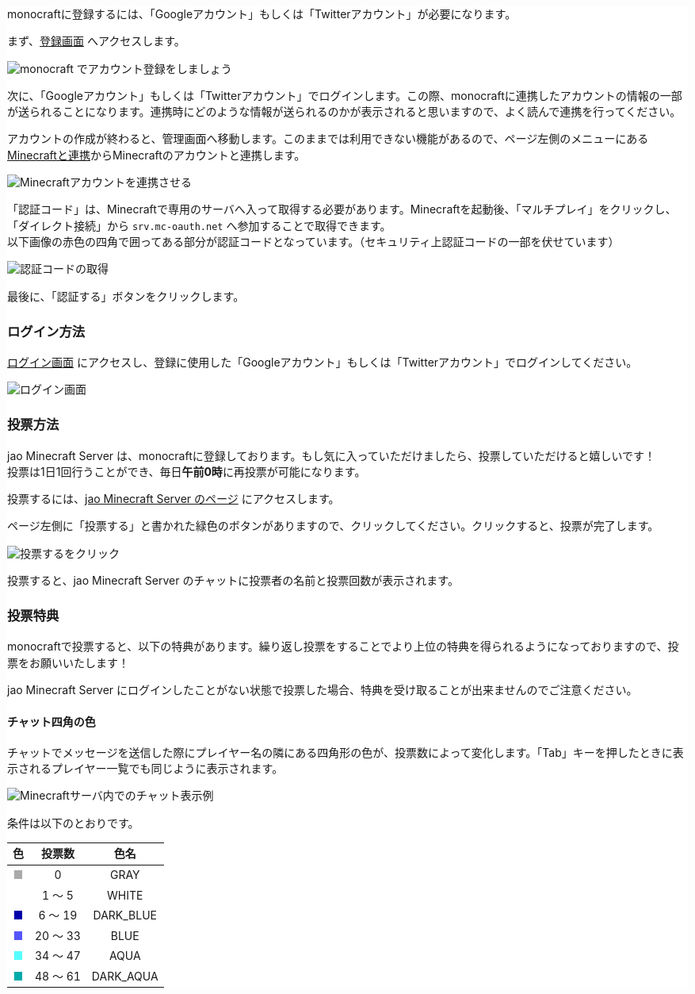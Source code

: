 monocraftに登録するには、「Googleアカウント」もしくは「Twitterアカウント」が必要になります。

まず、[登録画面](https://monocraft.net/login) へアクセスします。

![monocraft でアカウント登録をしましょう](https://storage.jaoafa.com/2fc14fff72c8b32b9d5566dbbf8e541c.PNG)

次に、「Googleアカウント」もしくは「Twitterアカウント」でログインします。この際、monocraftに連携したアカウントの情報の一部が送られることになります。連携時にどのような情報が送られるのかが表示されると思いますので、よく読んで連携を行ってください。

アカウントの作成が終わると、管理画面へ移動します。このままでは利用できない機能があるので、ページ左側のメニューにある [Minecraftと連携](https://monocraft.net/dashboard/authminecraft)からMinecraftのアカウントと連携します。

![Minecraftアカウントを連携させる](https://storage.jaoafa.com/8b7c54eea8c82dd9fcce2502091dc306.PNG)

「認証コード」は、Minecraftで専用のサーバへ入って取得する必要があります。Minecraftを起動後、「マルチプレイ」をクリックし、「ダイレクト接続」から `srv.mc-oauth.net` へ参加することで取得できます。  
以下画像の赤色の四角で囲ってある部分が認証コードとなっています。（セキュリティ上認証コードの一部を伏せています）

![認証コードの取得](https://storage.jaoafa.com/ea895bf19e665c6fbe638c0ec045c635.PNG)

最後に、「認証する」ボタンをクリックします。

### ログイン方法

[ログイン画面](https://monocraft.net/login) にアクセスし、登録に使用した「Googleアカウント」もしくは「Twitterアカウント」でログインしてください。

![ログイン画面](https://storage.jaoafa.com/2fc14fff72c8b32b9d5566dbbf8e541c.PNG)

### 投票方法

jao Minecraft Server は、monocraftに登録しております。もし気に入っていただけましたら、投票していただけると嬉しいです！  
投票は1日1回行うことができ、毎日**午前0時**に再投票が可能になります。

投票するには、[jao Minecraft Server のページ](https://monocraft.net/servers/4ovU0v9PkdyJbNJVngf7/) にアクセスします。

ページ左側に「投票する」と書かれた緑色のボタンがありますので、クリックしてください。クリックすると、投票が完了します。

![投票するをクリック](https://storage.jaoafa.com/451b13a87d3e9ca810e481583557e0c7.png)

投票すると、jao Minecraft Server のチャットに投票者の名前と投票回数が表示されます。

### 投票特典

monocraftで投票すると、以下の特典があります。繰り返し投票をすることでより上位の特典を得られるようになっておりますので、投票をお願いいたします！

jao Minecraft Server にログインしたことがない状態で投票した場合、特典を受け取ることが出来ませんのでご注意ください。

#### チャット四角の色

チャットでメッセージを送信した際にプレイヤー名の隣にある四角形の色が、投票数によって変化します。「Tab」キーを押したときに表示されるプレイヤー一覧でも同じように表示されます。

![Minecraftサーバ内でのチャット表示例](https://storage.jaoafa.com/75a510a1c1b110df0d38e08cbae61dd7.png)

条件は以下のとおりです。

|色|投票数|色名|
|:-:|:-:|:-:|
|<span class="colorbox" style="color: #AAA;">■</span>|0|GRAY|
|<span class="colorbox" style="color: #FFF;">■</span>|1 ～ 5|WHITE|
|<span class="colorbox" style="color: #00A;">■</span>|6 ～ 19|DARK_BLUE|
|<span class="colorbox" style="color: #55F;">■</span>|20 ～ 33|BLUE|
|<span class="colorbox" style="color: #5FF;">■</span>|34 ～ 47|AQUA|
|<span class="colorbox" style="color: #0AA;">■</span>|48 ～ 61|DARK_AQUA|